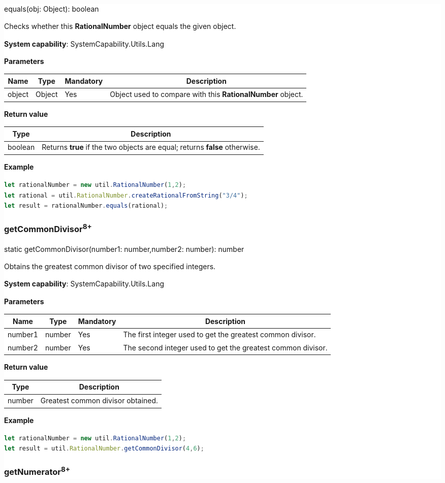 equals​(obj: Object): boolean

Checks whether this **RationalNumber** object equals the given object.

**System capability**: SystemCapability.Utils.Lang

**Parameters**

| Name| Type| Mandatory| Description|
| -------- | -------- | -------- | -------- |
| object | Object | Yes| Object used to compare with this **RationalNumber** object.|

**Return value**

| Type| Description|
| -------- | -------- |
| boolean | Returns **true** if the two objects are equal; returns **false** otherwise.|

**Example**
  ```js
  let rationalNumber = new util.RationalNumber(1,2);
  let rational = util.RationalNumber.createRationalFromString("3/4");
  let result = rationalNumber.equals(rational);
  ```


### getCommonDivisor<sup>8+</sup>

static getCommonDivisor​(number1: number,number2: number): number

Obtains the greatest common divisor of two specified integers.

**System capability**: SystemCapability.Utils.Lang

**Parameters**

| Name| Type| Mandatory| Description|
| -------- | -------- | -------- | -------- |
| number1 | number | Yes| The first integer used to get the greatest common divisor.|
| number2 | number | Yes| The second integer used to get the greatest common divisor.|

**Return value**

| Type| Description|
| -------- | -------- |
| number | Greatest common divisor obtained.|

**Example**
  ```js
  let rationalNumber = new util.RationalNumber(1,2);
  let result = util.RationalNumber.getCommonDivisor(4,6);
  ```


### getNumerator<sup>8+</sup>
